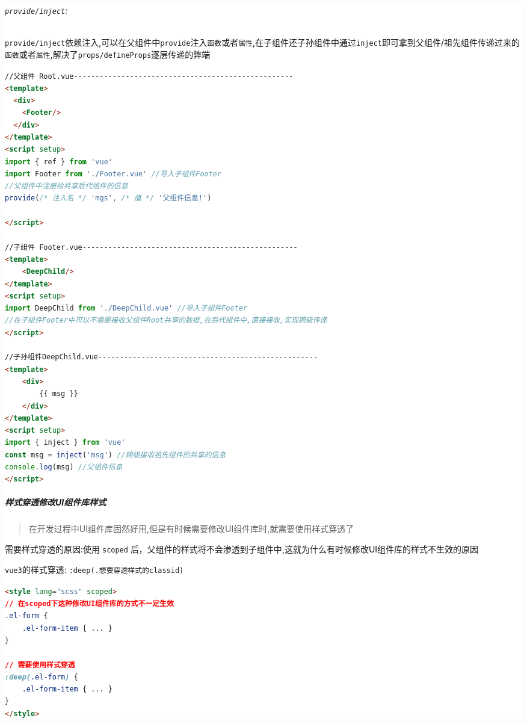   

###### ``provide/inject``:

`provide/inject`依赖注入,可以在父组件中`provide`注入`函数`或者`属性`,在子组件还子孙组件中通过`inject`即可拿到父组件/祖先组件传递过来的`函数`或者`属性`,解决了`props/defineProps`逐层传递的弊端

```html
//父组件 Root.vue---------------------------------------------------
<template>
  <div>
    <Footer/>
  </div>
</template>
<script setup>
import { ref } from 'vue'
import Footer from './Footer.vue' //导入子组件Footer
//父组件中注册给共享后代组件的信息
provide(/* 注入名 */ 'mgs', /* 值 */ '父组件信息!')  

</script>

//子组件 Footer.vue--------------------------------------------------
<template>
    <DeepChild/>
</template>
<script setup>
import DeepChild from './DeepChild.vue' //导入子组件Footer
//在子组件Footer中可以不需要接收父组件Root共享的数据,在后代组件中,直接接收,实现跨级传递
</script>

//子孙组件DeepChild.vue---------------------------------------------------
<template>
    <div>
        {{ msg }}
    </div>
</template>
<script setup>
import { inject } from 'vue'
const msg = inject('msg') //跨级接收祖先组件的共享的信息
console.log(msg) //父组件信息
</script>
```



##### 样式穿透修改UI组件库样式

> 在开发过程中UI组件库固然好用,但是有时候需要修改UI组件库时,就需要使用样式穿透了

需要样式穿透的原因:使用 `scoped` 后，父组件的样式将不会渗透到子组件中,这就为什么有时候修改UI组件库的样式不生效的原因

`vue3`的样式穿透: `:deep(.想要穿透样式的classid)`

```html
<style lang="scss" scoped>
// 在scoped下这种修改UI组件库的方式不一定生效
.el-form {
    .el-form-item { ... }
}

// 需要使用样式穿透
:deep(.el-form) {
    .el-form-item { ... }
}
</style>
```
